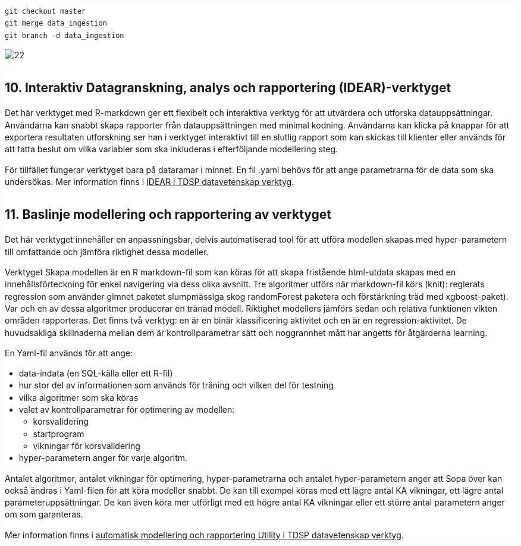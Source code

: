     git checkout master
    git merge data_ingestion
    git branch -d data_ingestion

![22](./media/project-execution/project-execution-22-spring-branch-deleted-commandline.png)


##  10. <a name='DataQualityReportUtility-10'></a>Interaktiv Datagranskning, analys och rapportering (IDEAR)-verktyget

Det här verktyget med R-markdown ger ett flexibelt och interaktiva verktyg för att utvärdera och utforska datauppsättningar. Användarna kan snabbt skapa rapporter från datauppsättningen med minimal kodning. Användarna kan klicka på knappar för att exportera resultaten utforskning ser han i verktyget interaktivt till en slutlig rapport som kan skickas till klienter eller används för att fatta beslut om vilka variabler som ska inkluderas i efterföljande modellering steg.

För tillfället fungerar verktyget bara på dataramar i minnet. En fil .yaml behövs för att ange parametrarna för de data som ska undersökas. Mer information finns i [IDEAR i TDSP datavetenskap verktyg](https://github.com/Azure/Azure-TDSP-Utilities/tree/master/DataScienceUtilities/DataReport-Utils).


##  11. <a name='ModelingUtility-11'></a>Baslinje modellering och rapportering av verktyget

Det här verktyget innehåller en anpassningsbar, delvis automatiserad tool för att utföra modellen skapas med hyper-parametern till omfattande och jämföra riktighet dessa modeller. 

Verktyget Skapa modellen är en R markdown-fil som kan köras för att skapa fristående html-utdata skapas med en innehållsförteckning för enkel navigering via dess olika avsnitt. Tre algoritmer utförs när markdown-fil körs (knit): reglerats regression som använder glmnet paketet slumpmässiga skog randomForest paketera och förstärkning träd med xgboost-paket). Var och en av dessa algoritmer producerar en tränad modell. Riktighet modellers jämförs sedan och relativa funktionen vikten områden rapporteras. Det finns två verktyg: en är en binär klassificering aktivitet och en är en regression-aktivitet. De huvudsakliga skillnaderna mellan dem är kontrollparametrar sätt och noggrannhet mått har angetts för åtgärderna learning. 

En Yaml-fil används för att ange:

- data-indata (en SQL-källa eller ett R-fil) 
- hur stor del av informationen som används för träning och vilken del för testning
- vilka algoritmer som ska köras 
- valet av kontrollparametrar för optimering av modellen:
    - korsvalidering 
    - startprogram
    - vikningar för korsvalidering
- hyper-parametern anger för varje algoritm. 

Antalet algoritmer, antalet vikningar för optimering, hyper-parametrarna och antalet hyper-parametern anger att Sopa över kan också ändras i Yaml-filen för att köra modeller snabbt. De kan till exempel köras med ett lägre antal KA vikningar, ett lägre antal parameteruppsättningar. De kan även köra mer utförligt med ett högre antal KA vikningar eller ett större antal parametern anger om som garanteras.

Mer information finns i [automatisk modellering och rapportering Utility i TDSP datavetenskap verktyg](https://github.com/Azure/Azure-TDSP-Utilities/tree/master/DataScienceUtilities/Modeling).
